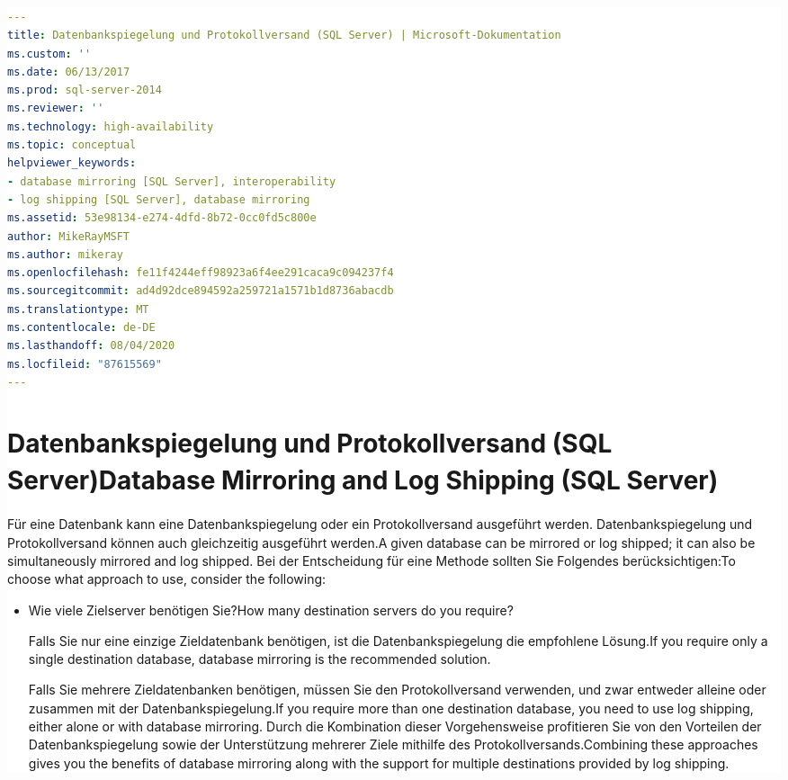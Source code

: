 ```yaml
---
title: Datenbankspiegelung und Protokollversand (SQL Server) | Microsoft-Dokumentation
ms.custom: ''
ms.date: 06/13/2017
ms.prod: sql-server-2014
ms.reviewer: ''
ms.technology: high-availability
ms.topic: conceptual
helpviewer_keywords:
- database mirroring [SQL Server], interoperability
- log shipping [SQL Server], database mirroring
ms.assetid: 53e98134-e274-4dfd-8b72-0cc0fd5c800e
author: MikeRayMSFT
ms.author: mikeray
ms.openlocfilehash: fe11f4244eff98923a6f4ee291caca9c094237f4
ms.sourcegitcommit: ad4d92dce894592a259721a1571b1d8736abacdb
ms.translationtype: MT
ms.contentlocale: de-DE
ms.lasthandoff: 08/04/2020
ms.locfileid: "87615569"
---
```

# <a name="database-mirroring-and-log-shipping-sql-server"></a><span data-ttu-id="6b31b-102">Datenbankspiegelung und Protokollversand (SQL Server)</span><span class="sxs-lookup"><span data-stu-id="6b31b-102">Database Mirroring and Log Shipping (SQL Server)</span></span>
  <span data-ttu-id="6b31b-103">Für eine Datenbank kann eine Datenbankspiegelung oder ein Protokollversand ausgeführt werden. Datenbankspiegelung und Protokollversand können auch gleichzeitig ausgeführt werden.</span><span class="sxs-lookup"><span data-stu-id="6b31b-103">A given database can be mirrored or log shipped; it can also be simultaneously mirrored and log shipped.</span></span> <span data-ttu-id="6b31b-104">Bei der Entscheidung für eine Methode sollten Sie Folgendes berücksichtigen:</span><span class="sxs-lookup"><span data-stu-id="6b31b-104">To choose what approach to use, consider the following:</span></span>  
  
-   <span data-ttu-id="6b31b-105">Wie viele Zielserver benötigen Sie?</span><span class="sxs-lookup"><span data-stu-id="6b31b-105">How many destination servers do you require?</span></span>  
  
     <span data-ttu-id="6b31b-106">Falls Sie nur eine einzige Zieldatenbank benötigen, ist die Datenbankspiegelung die empfohlene Lösung.</span><span class="sxs-lookup"><span data-stu-id="6b31b-106">If you require only a single destination database, database mirroring is the recommended solution.</span></span>  
  
     <span data-ttu-id="6b31b-107">Falls Sie mehrere Zieldatenbanken benötigen, müssen Sie den Protokollversand verwenden, und zwar entweder alleine oder zusammen mit der Datenbankspiegelung.</span><span class="sxs-lookup"><span data-stu-id="6b31b-107">If you require more than one destination database, you need to use log shipping, either alone or with database mirroring.</span></span> <span data-ttu-id="6b31b-108">Durch die Kombination dieser Vorgehensweise profitieren Sie von den Vorteilen der Datenbankspiegelung sowie der Unterstützung mehrerer Ziele mithilfe des Protokollversands.</span><span class="sxs-lookup"><span data-stu-id="6b31b-108">Combining these approaches gives you the benefits of database mirroring along with the support for multiple destinations provided by log shipping.</span></span>  
  